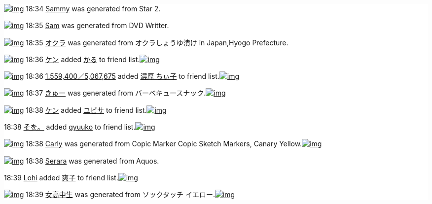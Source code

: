 [![img](http://kacdn03.appspot.com/6509263992127488/1744.png)](http://www.barcodekanojo.com/kanojo/2705552/Sammy) 18:34 [Sammy](http://www.barcodekanojo.com/kanojo/2705552/Sammy) was generated from Star 2.

[![img](http://kacdn05.appspot.com/5472783156903936/3bd5.png)](http://www.barcodekanojo.com/kanojo/2705553/Sam) 18:35 [Sam](http://www.barcodekanojo.com/kanojo/2705553/Sam) was generated from DVD Writter.

[![img](http://kacdn02.appspot.com/6515500284641280/a051.png)](http://www.barcodekanojo.com/kanojo/2705554/%E3%82%AA%E3%82%AF%E3%83%A9) 18:35 [オクラ](http://www.barcodekanojo.com/kanojo/2705554/%E3%82%AA%E3%82%AF%E3%83%A9) was generated from オクラしょうゆ漬け in Japan,Hyogo Prefecture.

[![img](http://img547.imageshack.us/img547/6416/ptyc.jpg)](http://www.barcodekanojo.com/user/425181/%E3%82%B1%E3%83%B3) 18:36 [ケン](http://www.barcodekanojo.com/user/425181/%E3%82%B1%E3%83%B3) added [かる](http://www.barcodekanojo.com/kanojo/63049/%E3%81%8B%E3%82%8B) to friend list.[![img](http://kacdn05.appspot.com/5694619828355072/11117.png)](http://www.barcodekanojo.com/kanojo/63049/%E3%81%8B%E3%82%8B)

[![img](http://kacdn03.appspot.com/5189505904541696/3542.jpg)](http://www.barcodekanojo.com/user/6029/1.559%2C400%EF%BC%8F5%2C067%2C675) 18:36 [1.559,400／5,067,675](http://www.barcodekanojo.com/user/6029/1.559%2C400%EF%BC%8F5%2C067%2C675) added [濃厚 ちぃ子](http://www.barcodekanojo.com/kanojo/2575590/%E6%BF%83%E5%8E%9A%20%E3%81%A1%E3%81%83%E5%AD%90) to friend list.[![img](http://kacdn03.appspot.com/5688425411772416/f591.png)](http://www.barcodekanojo.com/kanojo/2575590/%E6%BF%83%E5%8E%9A%20%E3%81%A1%E3%81%83%E5%AD%90)

[![img](http://kacdn05.appspot.com/4657297447976960/85687.png)](http://www.barcodekanojo.com/kanojo/2705555/%E3%81%8D%E3%82%85%E3%83%BC) 18:37 [きゅー](http://www.barcodekanojo.com/kanojo/2705555/%E3%81%8D%E3%82%85%E3%83%BC) was generated from バーベキュースナック.[![img](http://kacdn05.appspot.com/6707114076536832/be38.jpg)](http://www.barcodekanojo.com/product_images/barcode/3616704/1328625477/50x50x,PE3,P81,P8A,PE3,P81,P8B,PE3,P81,P97.jpg,qw=88,ah=88.pagespeed.ic.vjj7WaPxLk.jpg)

[![img](http://img547.imageshack.us/img547/6416/ptyc.jpg)](http://www.barcodekanojo.com/user/425181/%E3%82%B1%E3%83%B3) 18:38 [ケン](http://www.barcodekanojo.com/user/425181/%E3%82%B1%E3%83%B3) added [ユビサ](http://www.barcodekanojo.com/kanojo/2215495/%E3%83%A6%E3%83%93%E3%82%B5) to friend list.[![img](http://kacdn03.appspot.com/6567492742807552/043e.png)](http://www.barcodekanojo.com/kanojo/2215495/%E3%83%A6%E3%83%93%E3%82%B5)

18:38 [そを。](http://www.barcodekanojo.com/user/426956/%E3%81%9D%E3%82%92%E3%80%82) added [gyuuko](http://www.barcodekanojo.com/kanojo/2615277/gyuuko) to friend list.[![img](http://kacdn04.appspot.com/5222121349316608/0e2f.png)](http://www.barcodekanojo.com/kanojo/2615277/gyuuko)

[![img](http://kacdn03.appspot.com/4683685727043584/4b9e.png)](http://www.barcodekanojo.com/kanojo/2705556/Carly) 18:38 [Carly](http://www.barcodekanojo.com/kanojo/2705556/Carly) was generated from Copic Marker Copic Sketch Markers, Canary Yellow.[![img](http://kacdn05.appspot.com/6121632456245248/faab.jpg)](http://www.barcodekanojo.com/product_images/barcode/5231087/1387791516/Copic%20Marker%20Copic%20Sketch%20Markers%2C%20Canary%20Yellow.jpg)

[![img](http://kacdn03.appspot.com/4809803415158784/e1bb.png)](http://www.barcodekanojo.com/kanojo/2705557/Serara) 18:38 [Serara](http://www.barcodekanojo.com/kanojo/2705557/Serara) was generated from Aquos.

18:39 [Lohi](http://www.barcodekanojo.com/user/427598/Lohi) added [爽子](http://www.barcodekanojo.com/kanojo/2702163/%E7%88%BD%E5%AD%90) to friend list.[![img](http://kacdn04.appspot.com/5898811163541504/80fb.png)](http://www.barcodekanojo.com/kanojo/2702163/%E7%88%BD%E5%AD%90)

[![img](http://img440.imageshack.us/img440/5933/fvg5.png)](http://www.barcodekanojo.com/kanojo/2705558/%E5%A5%B3%E9%AB%98%E4%B8%AD%E7%94%9F) 18:39 [女高中生](http://www.barcodekanojo.com/kanojo/2705558/%E5%A5%B3%E9%AB%98%E4%B8%AD%E7%94%9F) was generated from ソックタッチ イエロー.[![img](http://kacdn05.appspot.com/5196943714156544/edd9.jpg)](http://www.barcodekanojo.com/product_images/barcode/2935484/1312548308/%E3%83%AD%E3%83%BC%E3%83%AB%E3%82%AA%E3%83%B3%E3%82%BF%E3%82%A4%E3%83%97%20%E3%81%8F%E3%81%A4%E3%81%97%E3%81%9F%E6%AD%A2%E3%82%81%20%E3%82%BD%E3%83%83%E3%82%AF%E3%82%BF%E3%83%83%E3%83%81%20%E3%82%A4%E3%82%A8%E3%83%AD%E3%83%BC.jpg)

